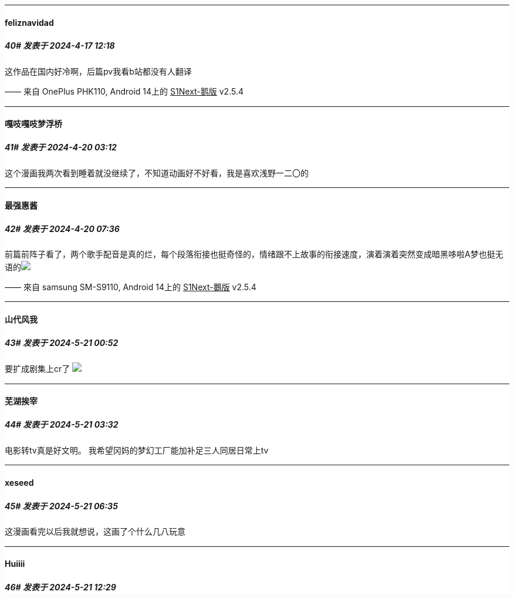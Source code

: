 *****

####  feliznavidad  
##### 40#       发表于 2024-4-17 12:18

这作品在国内好冷啊，后篇pv我看b站都没有人翻译

—— 来自 OnePlus PHK110, Android 14上的 [S1Next-鹅版](https://github.com/ykrank/S1-Next/releases) v2.5.4


*****

####  嘎吱嘎吱梦浮桥  
##### 41#       发表于 2024-4-20 03:12

这个漫画我两次看到睡着就没继续了，不知道动画好不好看，我是喜欢浅野一二〇的


*****

####  最强惠酱  
##### 42#       发表于 2024-4-20 07:36

前篇前阵子看了，两个歌手配音是真的烂，每个段落衔接也挺奇怪的，情绪跟不上故事的衔接速度，演着演着突然变成暗黑哆啦A梦也挺无语的<img src="https://static.saraba1st.com/image/smiley/face2017/066.png" referrerpolicy="no-referrer">

—— 來自 samsung SM-S9110, Android 14上的 [S1Next-鵝版](https://github.com/ykrank/S1-Next/releases) v2.5.4

*****

####  山代风我  
##### 43#       发表于 2024-5-21 00:52

要扩成剧集上cr了
<img src="https://p.sda1.dev/17/2b7832a0434b520c7ea594931f6d48b0/CMP_20240521005135934.jpg" referrerpolicy="no-referrer">

*****

####  芜湖挨宰  
##### 44#       发表于 2024-5-21 03:32

电影转tv真是好文明。
我希望冈妈的梦幻工厂能加补足三人同居日常上tv

*****

####  xeseed  
##### 45#       发表于 2024-5-21 06:35

这漫画看完以后我就想说，这画了个什么几八玩意

*****

####  Huiiii  
##### 46#       发表于 2024-5-21 12:29
